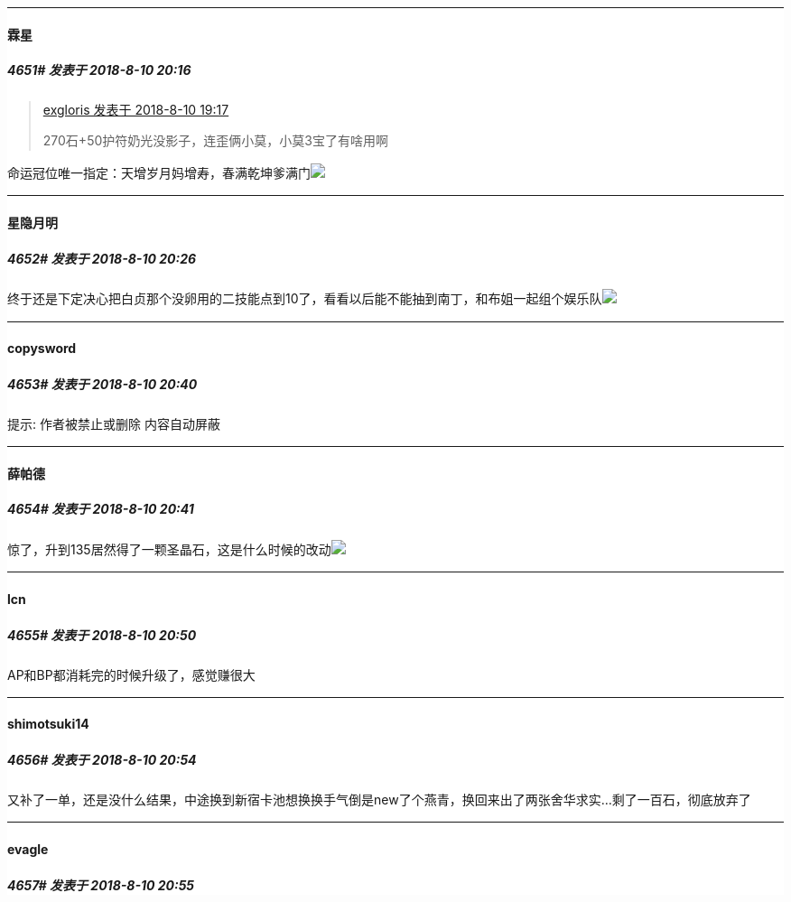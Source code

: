 

*****

####  霖星  
##### 4651#       发表于 2018-8-10 20:16

<blockquote><a href="httphttps://bbs.saraba1st.com/2b/forum.php?mod=redirect&amp;goto=findpost&amp;pid=40610682&amp;ptid=1712412" target="_blank">exgloris 发表于 2018-8-10 19:17</a>

270石+50护符奶光没影子，连歪俩小莫，小莫3宝了有啥用啊</blockquote>
命运冠位唯一指定：天增岁月妈增寿，春满乾坤爹满门<img src="https://static.saraba1st.com/image/smiley/face2017/068.png" referrerpolicy="no-referrer">

*****

####  星隐月明  
##### 4652#       发表于 2018-8-10 20:26

终于还是下定决心把白贞那个没卵用的二技能点到10了，看看以后能不能抽到南丁，和布姐一起组个娱乐队<img src="https://static.saraba1st.com/image/smiley/face2017/067.png" referrerpolicy="no-referrer">

*****

####  copysword  
##### 4653#       发表于 2018-8-10 20:40

提示: 作者被禁止或删除 内容自动屏蔽

*****

####  薛帕德  
##### 4654#       发表于 2018-8-10 20:41

惊了，升到135居然得了一颗圣晶石，这是什么时候的改动<img src="https://static.saraba1st.com/image/smiley/face2017/091.png" referrerpolicy="no-referrer">

*****

####  lcn  
##### 4655#       发表于 2018-8-10 20:50

AP和BP都消耗完的时候升级了，感觉赚很大

*****

####  shimotsuki14  
##### 4656#       发表于 2018-8-10 20:54

又补了一单，还是没什么结果，中途换到新宿卡池想换换手气倒是new了个燕青，换回来出了两张舍华求实…剩了一百石，彻底放弃了

*****

####  evagle  
##### 4657#       发表于 2018-8-10 20:55

